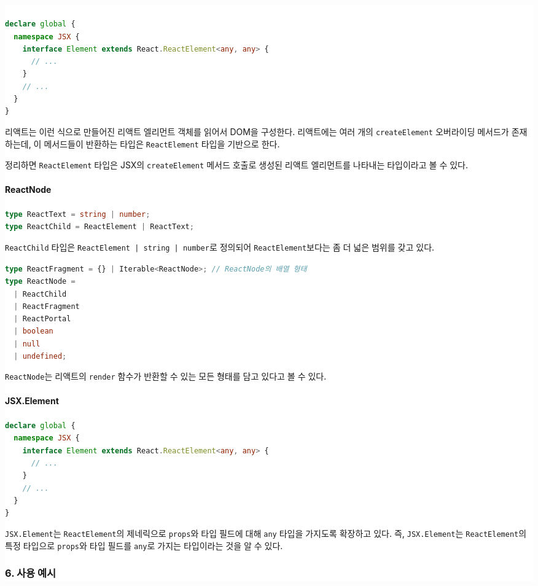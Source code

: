 ```ts

declare global {
  namespace JSX {
    interface Element extends React.ReactElement<any, any> {
      // ...
    }
    // ...
  }
}
```

리액트는 이런 식으로 만들어진 리액트 엘리먼트 객체를 읽어서 DOM을 구성한다. 리액트에는 여러 개의 `createElement` 오버라이딩 메서드가 존재하는데, 이 메서드들이 반환하는 타입은 `ReactElement` 타입을 기반으로 한다.

정리하면 `ReactElement` 타입은 JSX의 `createElement` 메서드 호출로 생성된 리액트 엘리먼트를 나타내는 타입이라고 볼 수 있다.

#### ReactNode

```ts
type ReactText = string | number;
type ReactChild = ReactElement | ReactText;
```

`ReactChild` 타입은 `ReactElement | string | number`로 정의되어 `ReactElement`보다는 좀 더 넓은 범위를 갖고 있다.

```ts
type ReactFragment = {} | Iterable<ReactNode>; // ReactNode의 배열 형태
type ReactNode =
  | ReactChild
  | ReactFragment
  | ReactPortal
  | boolean
  | null
  | undefined;
```

`ReactNode`는 리액트의 `render` 함수가 반환할 수 있는 모든 형태를 담고 있다고 볼 수 있다.

#### JSX.Element

```ts
declare global {
  namespace JSX {
    interface Element extends React.ReactElement<any, any> {
      // ...
    }
    // ...
  }
}
```

`JSX.Element`는 `ReactElement`의 제네릭으로 `props`와 타입 필드에 대해 `any` 타입을 가지도록 확장하고 있다. 즉, `JSX.Element`는 `ReactElement`의 특정 타입으로 `props`와 타입 필드를 `any`로 가지는 타입이라는 것을 알 수 있다.

### 6. 사용 예시
